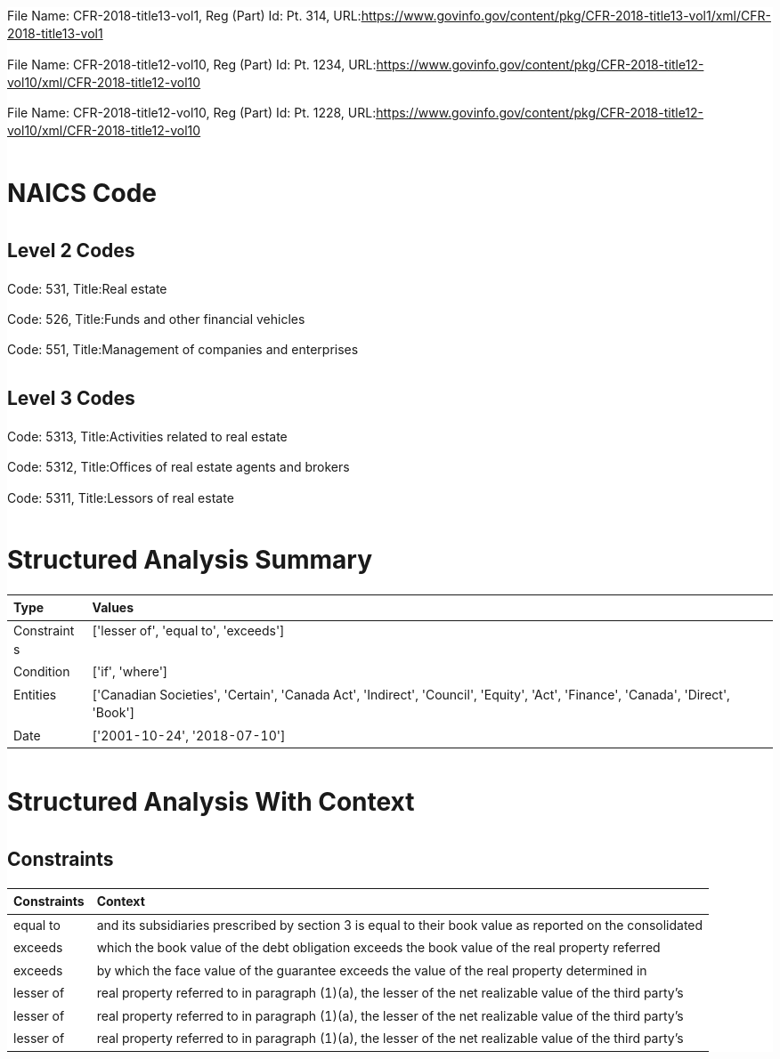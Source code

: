 File Name: CFR-2018-title13-vol1, Reg (Part) Id: Pt. 314, URL:https://www.govinfo.gov/content/pkg/CFR-2018-title13-vol1/xml/CFR-2018-title13-vol1

File Name: CFR-2018-title12-vol10, Reg (Part) Id: Pt. 1234, URL:https://www.govinfo.gov/content/pkg/CFR-2018-title12-vol10/xml/CFR-2018-title12-vol10

File Name: CFR-2018-title12-vol10, Reg (Part) Id: Pt. 1228, URL:https://www.govinfo.gov/content/pkg/CFR-2018-title12-vol10/xml/CFR-2018-title12-vol10




# NAICS Code
## Level 2 Codes
Code: 531, Title:Real estate

Code: 526, Title:Funds and other financial vehicles

Code: 551, Title:Management of companies and enterprises




## Level 3 Codes
Code: 5313, Title:Activities related to real estate

Code: 5312, Title:Offices of real estate agents and brokers

Code: 5311, Title:Lessors of real estate







# Structured Analysis Summary
| Type        | Values                                                                                                                         |
|:------------|:-------------------------------------------------------------------------------------------------------------------------------|
| Constraints | ['lesser of', 'equal to', 'exceeds']                                                                                           |
| Condition   | ['if', 'where']                                                                                                                |
| Entities    | ['Canadian Societies', 'Certain', 'Canada Act', 'Indirect', 'Council', 'Equity', 'Act', 'Finance', 'Canada', 'Direct', 'Book'] |
| Date        | ['2001-10-24', '2018-07-10']                                                                                                   |


# Structured Analysis With Context
 


## Constraints
| Constraints   | Context                                                                                                    |
|:--------------|:-----------------------------------------------------------------------------------------------------------|
| equal to      | and its subsidiaries prescribed by section 3 is equal to their book value as reported on the consolidated  |
| exceeds       | which the book value of the debt obligation exceeds the book value of the real property referred           |
| exceeds       | by which the face value of the guarantee exceeds the value of the real property determined in              |
| lesser of     | real property referred to in paragraph (1)(a), the lesser of the net realizable value of the third party’s |
| lesser of     | real property referred to in paragraph (1)(a), the lesser of the net realizable value of the third party’s |
| lesser of     | real property referred to in paragraph (1)(a), the lesser of the net realizable value of the third party’s |
